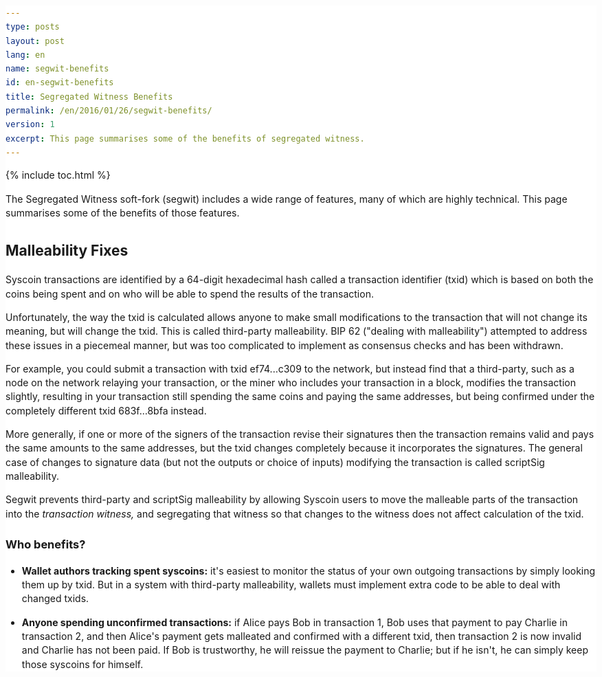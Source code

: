```yaml
---
type: posts
layout: post
lang: en
name: segwit-benefits
id: en-segwit-benefits
title: Segregated Witness Benefits
permalink: /en/2016/01/26/segwit-benefits/
version: 1
excerpt: This page summarises some of the benefits of segregated witness.
---
```

{% include toc.html %}

The Segregated Witness soft-fork (segwit) includes a wide range of features, many of which are highly technical. This page summarises some of the benefits of those features.

## Malleability Fixes

Syscoin transactions are identified by a 64-digit hexadecimal hash called a transaction identifier (txid) which is based on both the coins being spent and on who will be able to spend the results of the transaction.

Unfortunately, the way the txid is calculated allows anyone to make small modifications to the transaction that will not change its meaning, but will change the txid.  This is called third-party malleability. BIP 62 ("dealing with malleability") attempted to address these issues in a piecemeal manner, but was too complicated to implement as consensus checks and has been withdrawn.

For example, you could submit a transaction with txid ef74...c309 to the network, but instead find that a third-party, such as a node on the network relaying your transaction, or the miner who includes your transaction in a block, modifies the transaction slightly, resulting in your transaction still spending the same coins and paying the same addresses, but being confirmed under the completely different txid 683f...8bfa instead.

More generally, if one or more of the signers of the transaction revise their signatures then the transaction remains valid and pays the same amounts to the same addresses, but the txid changes completely because it incorporates the signatures. The general case of changes to signature data (but not the outputs or choice of inputs) modifying the transaction is called scriptSig malleability.

Segwit prevents third-party and scriptSig malleability by allowing Syscoin users to move the malleable parts of the transaction into the *transaction witness,* and segregating that witness so that changes to the witness does not affect calculation of the txid.

### Who benefits?

- **Wallet authors tracking spent syscoins:** it's easiest to monitor the status of your own outgoing transactions by simply looking them up by txid.  But in a system with third-party malleability, wallets must implement extra code to be able to deal with changed txids.

- **Anyone spending unconfirmed transactions:** if Alice pays Bob in transaction 1, Bob uses that payment to pay Charlie in transaction 2, and then Alice's payment gets malleated and confirmed with a different txid, then transaction 2 is now invalid and Charlie has not been paid. If Bob is trustworthy, he will reissue the payment to Charlie; but if he isn't, he can simply keep those syscoins for himself.
